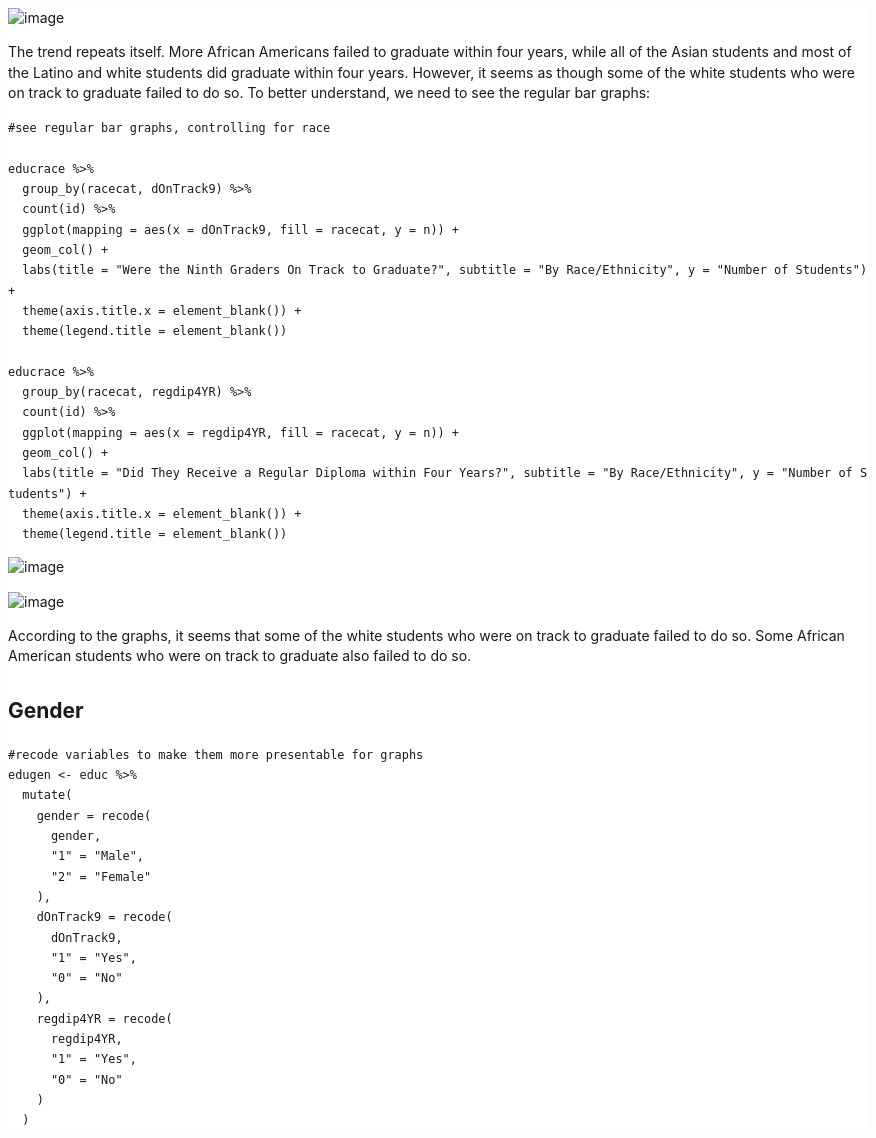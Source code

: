 ![image](https://user-images.githubusercontent.com/67283755/109897545-7eb9bc80-7c58-11eb-978d-f19b2b8f3047.png)

The trend repeats itself. More African Americans failed to graduate within four years, while all of the Asian students and most of the Latino and white students did graduate within four years. However, it seems as though some of the white students who were on track to graduate failed to do so. To better understand, we need to see the regular bar graphs:

```{r}
#see regular bar graphs, controlling for race

educrace %>%
  group_by(racecat, dOnTrack9) %>%
  count(id) %>%
  ggplot(mapping = aes(x = dOnTrack9, fill = racecat, y = n)) +
  geom_col() +
  labs(title = "Were the Ninth Graders On Track to Graduate?", subtitle = "By Race/Ethnicity", y = "Number of Students") +
  theme(axis.title.x = element_blank()) +
  theme(legend.title = element_blank())

educrace %>%
  group_by(racecat, regdip4YR) %>%
  count(id) %>%
  ggplot(mapping = aes(x = regdip4YR, fill = racecat, y = n)) +
  geom_col() +
  labs(title = "Did They Receive a Regular Diploma within Four Years?", subtitle = "By Race/Ethnicity", y = "Number of Students") +
  theme(axis.title.x = element_blank()) +
  theme(legend.title = element_blank())
```

![image](https://user-images.githubusercontent.com/67283755/109897602-94c77d00-7c58-11eb-8629-0ac98f52522f.png)

![image](https://user-images.githubusercontent.com/67283755/109897642-a0b33f00-7c58-11eb-91ad-641085512aa7.png)

According to the graphs, it seems that some of the white students who were on track to graduate failed to do so. Some African American students who were on track to graduate also failed to do so. 

## Gender

```{r}
#recode variables to make them more presentable for graphs
edugen <- educ %>%
  mutate(
    gender = recode(
      gender,
      "1" = "Male",
      "2" = "Female"
    ),
    dOnTrack9 = recode(
      dOnTrack9,
      "1" = "Yes",
      "0" = "No" 
    ),
    regdip4YR = recode(
      regdip4YR,
      "1" = "Yes",
      "0" = "No"
    )
  )
```
